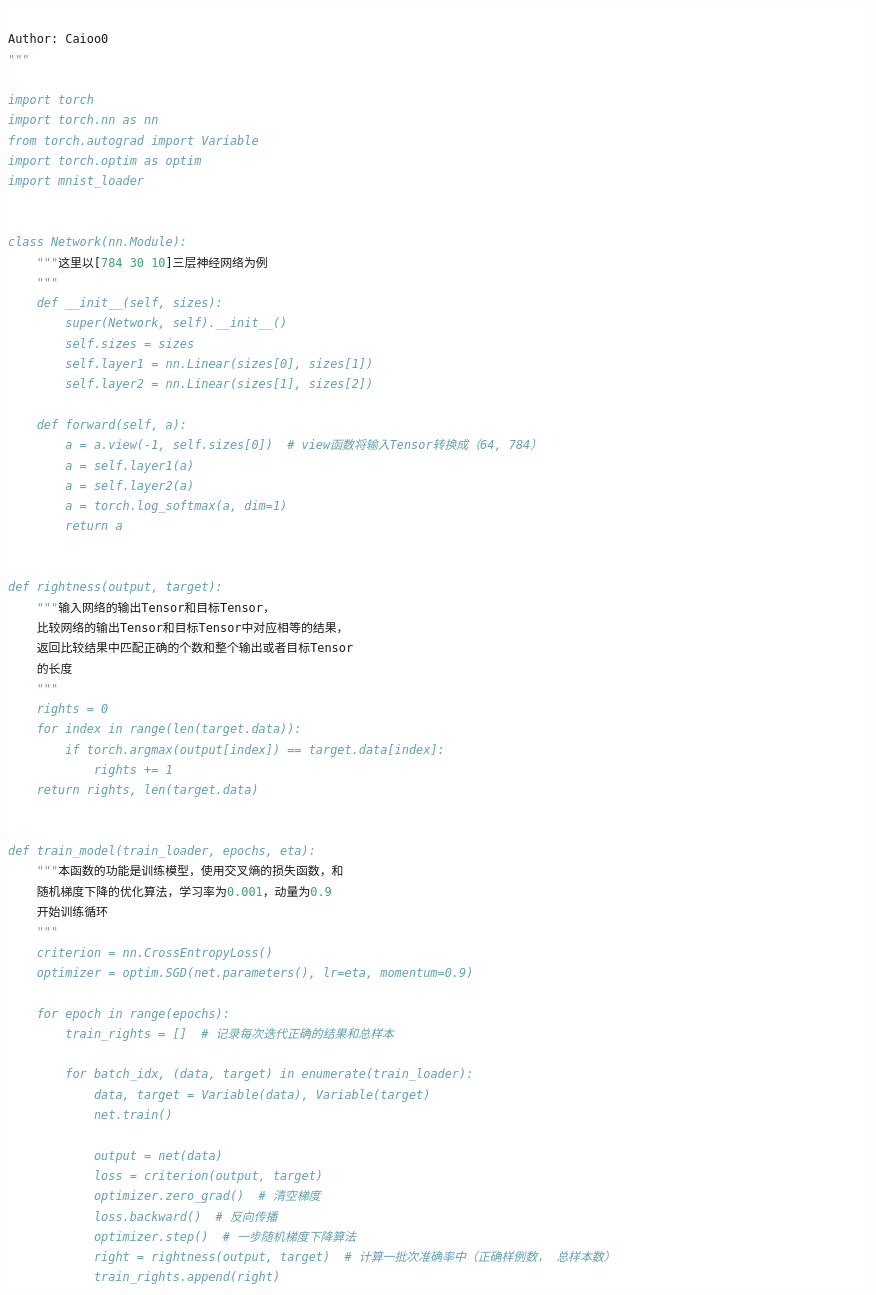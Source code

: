 ```python

Author: Caioo0
"""

import torch
import torch.nn as nn
from torch.autograd import Variable
import torch.optim as optim
import mnist_loader


class Network(nn.Module):
    """这里以[784 30 10]三层神经网络为例
    """
    def __init__(self, sizes):
        super(Network, self).__init__()
        self.sizes = sizes
        self.layer1 = nn.Linear(sizes[0], sizes[1])
        self.layer2 = nn.Linear(sizes[1], sizes[2])

    def forward(self, a):
        a = a.view(-1, self.sizes[0])  # view函数将输入Tensor转换成（64, 784）
        a = self.layer1(a)
        a = self.layer2(a)
        a = torch.log_softmax(a, dim=1)
        return a


def rightness(output, target):
    """输入网络的输出Tensor和目标Tensor，
    比较网络的输出Tensor和目标Tensor中对应相等的结果，
    返回比较结果中匹配正确的个数和整个输出或者目标Tensor
    的长度
    """
    rights = 0
    for index in range(len(target.data)):
        if torch.argmax(output[index]) == target.data[index]:
            rights += 1
    return rights, len(target.data)


def train_model(train_loader, epochs, eta):
    """本函数的功能是训练模型，使用交叉熵的损失函数，和
    随机梯度下降的优化算法，学习率为0.001，动量为0.9
    开始训练循环
    """
    criterion = nn.CrossEntropyLoss()
    optimizer = optim.SGD(net.parameters(), lr=eta, momentum=0.9)

    for epoch in range(epochs):
        train_rights = []  # 记录每次迭代正确的结果和总样本

        for batch_idx, (data, target) in enumerate(train_loader):
            data, target = Variable(data), Variable(target)
            net.train()

            output = net(data)
            loss = criterion(output, target)
            optimizer.zero_grad()  # 清空梯度
            loss.backward()  # 反向传播
            optimizer.step()  # 一步随机梯度下降算法
            right = rightness(output, target)  # 计算一批次准确率中（正确样例数， 总样本数）
            train_rights.append(right)
```